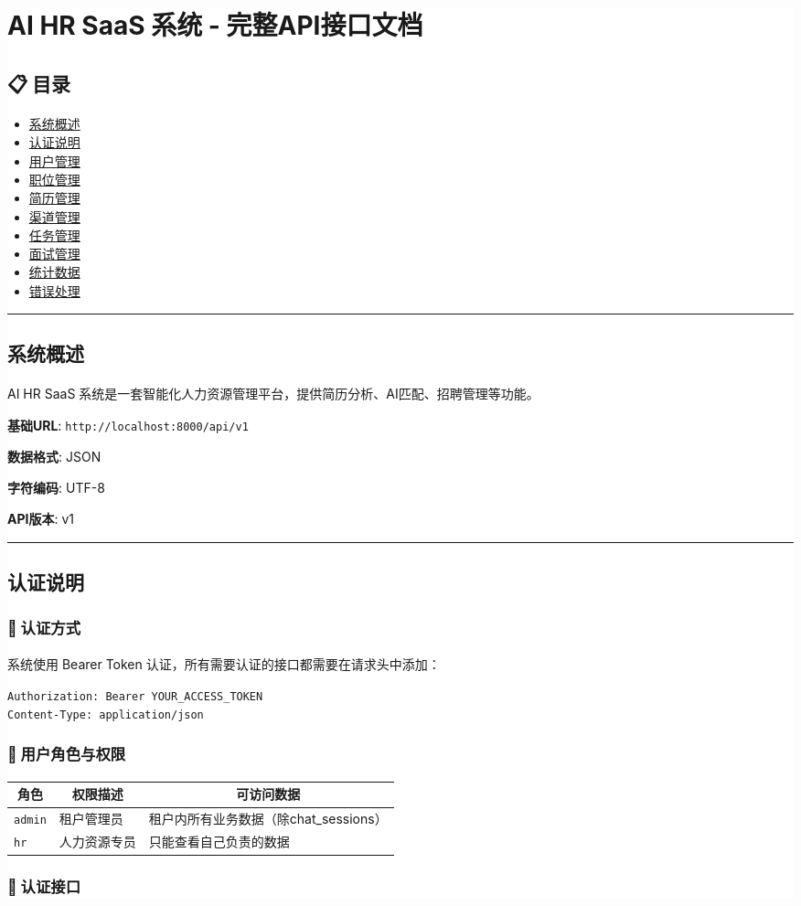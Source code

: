 # AI HR SaaS 系统 - 完整API接口文档

## 📋 目录

- [系统概述](#系统概述)
- [认证说明](#认证说明)
- [用户管理](#用户管理)
- [职位管理](#职位管理)
- [简历管理](#简历管理)
- [渠道管理](#渠道管理)
- [任务管理](#任务管理)
- [面试管理](#面试管理)
- [统计数据](#统计数据)
- [错误处理](#错误处理)

---

## 系统概述

AI HR SaaS 系统是一套智能化人力资源管理平台，提供简历分析、AI匹配、招聘管理等功能。

**基础URL**: `http://localhost:8000/api/v1`

**数据格式**: JSON

**字符编码**: UTF-8

**API版本**: v1

---

## 认证说明

### 🔐 认证方式

系统使用 Bearer Token 认证，所有需要认证的接口都需要在请求头中添加：

```http
Authorization: Bearer YOUR_ACCESS_TOKEN
Content-Type: application/json
```

### 👥 用户角色与权限

| 角色 | 权限描述 | 可访问数据 |
|------|----------|------------|
| `admin` | 租户管理员 | 租户内所有业务数据（除chat_sessions） |
| `hr` | 人力资源专员 | 只能查看自己负责的数据 |

### 🚪 认证接口
